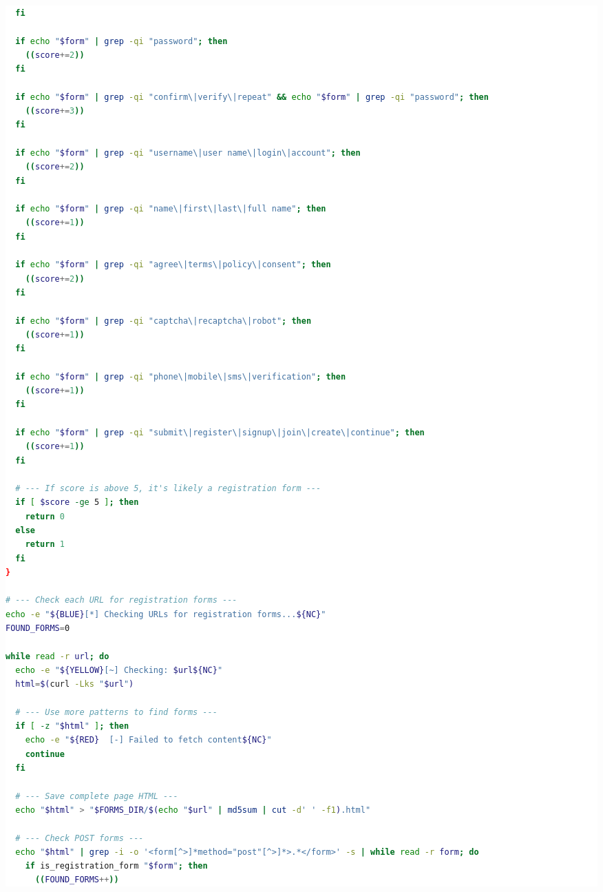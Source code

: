 ```bash
  fi
  
  if echo "$form" | grep -qi "password"; then
    ((score+=2))
  fi
  
  if echo "$form" | grep -qi "confirm\|verify\|repeat" && echo "$form" | grep -qi "password"; then
    ((score+=3))
  fi
  
  if echo "$form" | grep -qi "username\|user name\|login\|account"; then
    ((score+=2))
  fi
  
  if echo "$form" | grep -qi "name\|first\|last\|full name"; then
    ((score+=1))
  fi
  
  if echo "$form" | grep -qi "agree\|terms\|policy\|consent"; then
    ((score+=2))
  fi
  
  if echo "$form" | grep -qi "captcha\|recaptcha\|robot"; then
    ((score+=1))
  fi
  
  if echo "$form" | grep -qi "phone\|mobile\|sms\|verification"; then
    ((score+=1))
  fi
  
  if echo "$form" | grep -qi "submit\|register\|signup\|join\|create\|continue"; then
    ((score+=1))
  fi
  
  # --- If score is above 5, it's likely a registration form ---
  if [ $score -ge 5 ]; then
    return 0
  else
    return 1
  fi
}

# --- Check each URL for registration forms ---
echo -e "${BLUE}[*] Checking URLs for registration forms...${NC}"
FOUND_FORMS=0

while read -r url; do
  echo -e "${YELLOW}[~] Checking: $url${NC}"
  html=$(curl -Lks "$url")
  
  # --- Use more patterns to find forms ---
  if [ -z "$html" ]; then
    echo -e "${RED}  [-] Failed to fetch content${NC}"
    continue
  fi
  
  # --- Save complete page HTML ---
  echo "$html" > "$FORMS_DIR/$(echo "$url" | md5sum | cut -d' ' -f1).html"
  
  # --- Check POST forms ---
  echo "$html" | grep -i -o '<form[^>]*method="post"[^>]*>.*</form>' -s | while read -r form; do
    if is_registration_form "$form"; then
      ((FOUND_FORMS++))
```